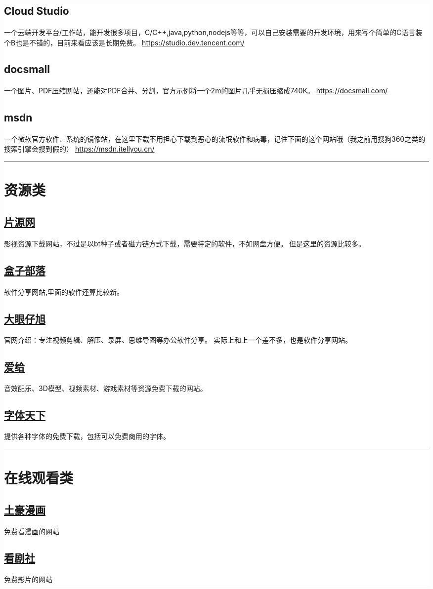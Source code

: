 ## Cloud Studio
一个云端开发平台/工作站，能开发很多项目，C/C++,java,python,nodejs等等，可以自己安装需要的开发环境，用来写个简单的C语言装个B也是不错的，目前来看应该是长期免费。
https://studio.dev.tencent.com/

## docsmall
一个图片、PDF压缩网站，还能对PDF合并、分割，官方示例将一个2m的图片几乎无损压缩成740K。
https://docsmall.com/

## msdn
一个微软官方软件、系统的镜像站，在这里下载不用担心下载到恶心的流氓软件和病毒，记住下面的这个网站哦（我之前用搜狗360之类的搜索引擎会搜到假的）
https://msdn.itellyou.cn/

---

# 资源类

## [片源网](http://pianyuan.la/)
影视资源下载网站，不过是以bt种子或者磁力链方式下载，需要特定的软件，不如网盘方便。
但是这里的资源比较多。

## [盒子部落](https://www.hezibuluo.com/)
软件分享网站,里面的软件还算比较新。

## [大眼仔旭](http://www.dayanzai.me/)
官网介绍：专注视频剪辑、解压、录屏、思维导图等办公软件分享。
实际上和上一个差不多，也是软件分享网站。

## [爱给](http://www.aigei.com/)
音效配乐、3D模型、视频素材、游戏素材等资源免费下载的网站。

## [字体天下](http://www.fonts.net.cn/)
提供各种字体的免费下载，包括可以免费商用的字体。

---

# 在线观看类

## [土豪漫画](https://www.tohomh123.com)
免费看漫画的网站

## [看剧社](http://kanjushe.com/)
免费影片的网站
